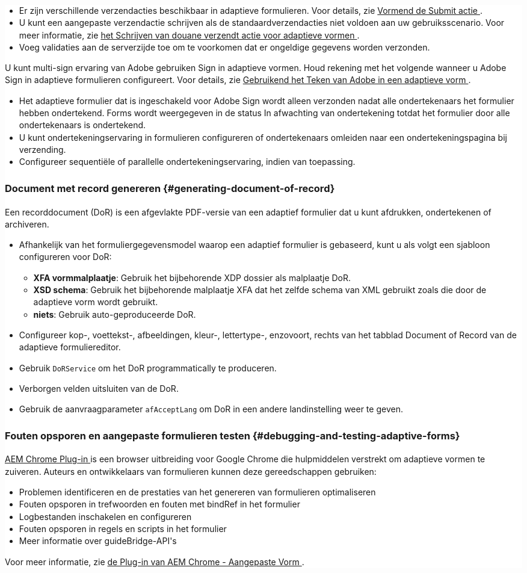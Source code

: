 * Er zijn verschillende verzendacties beschikbaar in adaptieve formulieren. Voor details, zie [ Vormend de Submit actie ](/help/forms/using/configuring-submit-actions.md).
* U kunt een aangepaste verzendactie schrijven als de standaardverzendacties niet voldoen aan uw gebruiksscenario. Voor meer informatie, zie [ het Schrijven van douane verzendt actie voor adaptieve vormen ](/help/forms/using/custom-submit-action-form.md).
* Voeg validaties aan de serverzijde toe om te voorkomen dat er ongeldige gegevens worden verzonden.

U kunt multi-sign ervaring van Adobe gebruiken Sign in adaptieve vormen. Houd rekening met het volgende wanneer u Adobe Sign in adaptieve formulieren configureert. Voor details, zie [ Gebruikend het Teken van Adobe in een adaptieve vorm ](/help/forms/using/working-with-adobe-sign.md).

* Het adaptieve formulier dat is ingeschakeld voor Adobe Sign wordt alleen verzonden nadat alle ondertekenaars het formulier hebben ondertekend. Forms wordt weergegeven in de status In afwachting van ondertekening totdat het formulier door alle ondertekenaars is ondertekend.
* U kunt ondertekeningservaring in formulieren configureren of ondertekenaars omleiden naar een ondertekeningspagina bij verzending.
* Configureer sequentiële of parallelle ondertekeningservaring, indien van toepassing.

### Document met record genereren {#generating-document-of-record}

Een recorddocument (DoR) is een afgevlakte PDF-versie van een adaptief formulier dat u kunt afdrukken, ondertekenen of archiveren.

* Afhankelijk van het formuliergegevensmodel waarop een adaptief formulier is gebaseerd, kunt u als volgt een sjabloon configureren voor DoR:

   * **XFA vormmalplaatje**: Gebruik het bijbehorende XDP dossier als malplaatje DoR.
   * **XSD schema**: Gebruik het bijbehorende malplaatje XFA dat het zelfde schema van XML gebruikt zoals die door de adaptieve vorm wordt gebruikt.
   * **niets**: Gebruik auto-geproduceerde DoR.

* Configureer kop-, voettekst-, afbeeldingen, kleur-, lettertype-, enzovoort, rechts van het tabblad Document of Record van de adaptieve formuliereditor.
* Gebruik `DoRService` om het DoR programmatically te produceren.
* Verborgen velden uitsluiten van de DoR.
* Gebruik de aanvraagparameter `afAcceptLang` om DoR in een andere landinstelling weer te geven.

### Fouten opsporen en aangepaste formulieren testen {#debugging-and-testing-adaptive-forms}

[ AEM Chrome Plug-in ](https://adobe-consulting-services.github.io/acs-aem-tools/aem-chrome-plugin/) is een browser uitbreiding voor Google Chrome die hulpmiddelen verstrekt om adaptieve vormen te zuiveren. Auteurs en ontwikkelaars van formulieren kunnen deze gereedschappen gebruiken:

* Problemen identificeren en de prestaties van het genereren van formulieren optimaliseren
* Fouten opsporen in trefwoorden en fouten met bindRef in het formulier
* Logbestanden inschakelen en configureren
* Fouten opsporen in regels en scripts in het formulier
* Meer informatie over guideBridge-API&#39;s

Voor meer informatie, zie [ de Plug-in van AEM Chrome - Aangepaste Vorm ](https://adobe-consulting-services.github.io/acs-aem-tools/aem-chrome-plugin/adaptive-form/).
